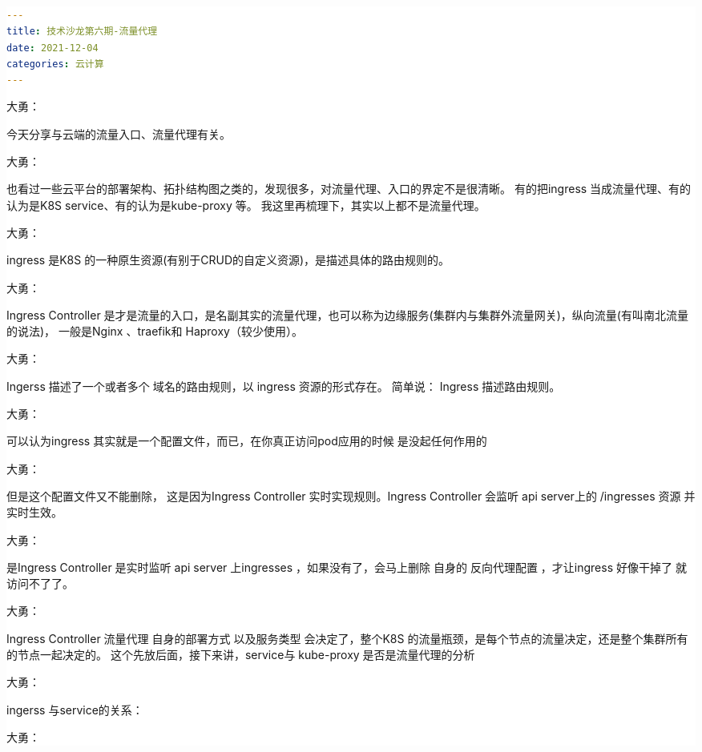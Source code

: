 ```yaml
---
title: 技术沙龙第六期-流量代理
date: 2021-12-04
categories: 云计算
---
```


大勇：


今天分享与云端的流量入口、流量代理有关。

大勇：


也看过一些云平台的部署架构、拓扑结构图之类的，发现很多，对流量代理、入口的界定不是很清晰。 有的把ingress 当成流量代理、有的认为是K8S service、有的认为是kube-proxy 等。 我这里再梳理下，其实以上都不是流量代理。

大勇：


ingress 是K8S 的一种原生资源(有别于CRUD的自定义资源)，是描述具体的路由规则的。

大勇：


Ingress Controller 是才是流量的入口，是名副其实的流量代理，也可以称为边缘服务(集群内与集群外流量网关)，纵向流量(有叫南北流量的说法)， 一般是Nginx 、traefik和 Haproxy（较少使用）。

大勇：


Ingerss 描述了一个或者多个 域名的路由规则，以 ingress 资源的形式存在。
简单说： Ingress 描述路由规则。

大勇：


可以认为ingress 其实就是一个配置文件，而已，在你真正访问pod应用的时候 是没起任何作用的

大勇：


但是这个配置文件又不能删除， 这是因为Ingress Controller 实时实现规则。Ingress Controller 会监听 api server上的 /ingresses 资源 并实时生效。

大勇：


是Ingress Controller 是实时监听 api server 上ingresses ，如果没有了，会马上删除 自身的 反向代理配置 ，才让ingress 好像干掉了 就访问不了了。

大勇：


Ingress Controller 流量代理 自身的部署方式 以及服务类型 会决定了，整个K8S 的流量瓶颈，是每个节点的流量决定，还是整个集群所有的节点一起决定的。 这个先放后面，接下来讲，service与 kube-proxy 是否是流量代理的分析

大勇：


ingerss 与service的关系：

大勇：
